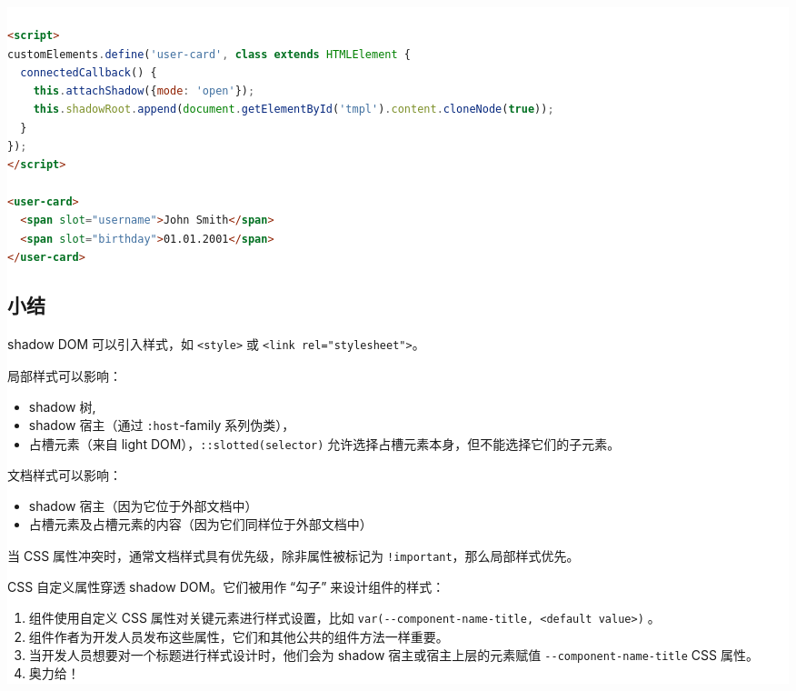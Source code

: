 ```html autorun="no-epub" untrusted height=80

<script>
customElements.define('user-card', class extends HTMLElement {
  connectedCallback() {
    this.attachShadow({mode: 'open'});
    this.shadowRoot.append(document.getElementById('tmpl').content.cloneNode(true));
  }
});
</script>

<user-card>
  <span slot="username">John Smith</span>
  <span slot="birthday">01.01.2001</span>
</user-card>
```

## 小结

shadow DOM 可以引入样式，如 `<style>` 或 `<link rel="stylesheet">`。

局部样式可以影响：

- shadow 树,
- shadow 宿主（通过 `:host`-family 系列伪类），
- 占槽元素（来自 light DOM），`::slotted(selector)` 允许选择占槽元素本身，但不能选择它们的子元素。

文档样式可以影响：
- shadow 宿主（因为它位于外部文档中）
- 占槽元素及占槽元素的内容（因为它们同样位于外部文档中）

当 CSS 属性冲突时，通常文档样式具有优先级，除非属性被标记为 `!important`，那么局部样式优先。

CSS 自定义属性穿透 shadow DOM。它们被用作 “勾子” 来设计组件的样式：

1. 组件使用自定义 CSS 属性对关键元素进行样式设置，比如 `var(--component-name-title, <default value>)` 。
2. 组件作者为开发人员发布这些属性，它们和其他公共的组件方法一样重要。
3. 当开发人员想要对一个标题进行样式设计时，他们会为 shadow 宿主或宿主上层的元素赋值 `--component-name-title` CSS 属性。
4. 奥力给！
